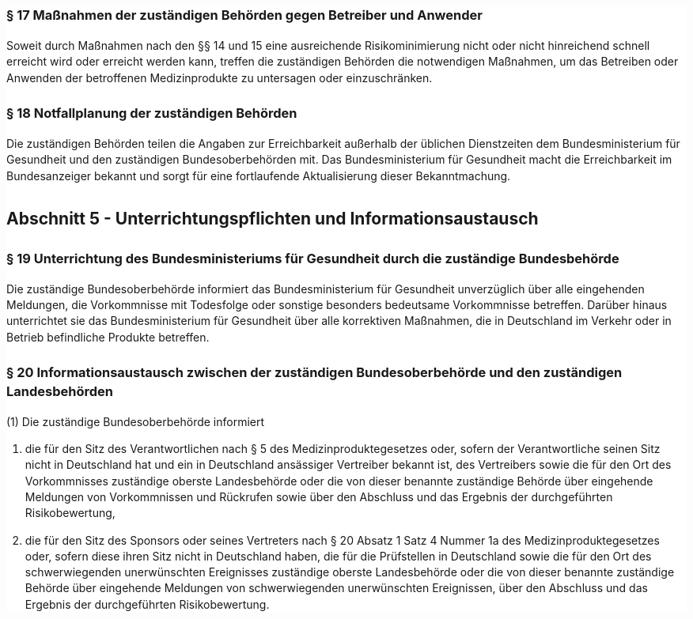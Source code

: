 
### § 17 Maßnahmen der zuständigen Behörden gegen Betreiber und Anwender

Soweit durch Maßnahmen nach den §§ 14 und 15 eine ausreichende
Risikominimierung nicht oder nicht hinreichend schnell erreicht wird
oder erreicht werden kann, treffen die zuständigen Behörden die
notwendigen Maßnahmen, um das Betreiben oder Anwenden der betroffenen
Medizinprodukte zu untersagen oder einzuschränken.


### § 18 Notfallplanung der zuständigen Behörden

Die zuständigen Behörden teilen die Angaben zur Erreichbarkeit
außerhalb der üblichen Dienstzeiten dem Bundesministerium für
Gesundheit und den zuständigen Bundesoberbehörden mit. Das
Bundesministerium für Gesundheit macht die Erreichbarkeit im
Bundesanzeiger bekannt und sorgt für eine fortlaufende Aktualisierung
dieser Bekanntmachung.


## Abschnitt 5 - Unterrichtungspflichten und Informationsaustausch



### § 19 Unterrichtung des Bundesministeriums für Gesundheit durch die zuständige  Bundesbehörde

Die zuständige Bundesoberbehörde informiert das Bundesministerium für
Gesundheit unverzüglich über alle eingehenden Meldungen, die
Vorkommnisse mit Todesfolge oder sonstige besonders bedeutsame
Vorkommnisse betreffen. Darüber hinaus unterrichtet sie das
Bundesministerium für Gesundheit über alle korrektiven Maßnahmen, die
in Deutschland im Verkehr oder in Betrieb befindliche Produkte
betreffen.


### § 20 Informationsaustausch zwischen der zuständigen Bundesoberbehörde und den zuständigen Landesbehörden

(1) Die zuständige Bundesoberbehörde informiert

1.  die für den Sitz des Verantwortlichen nach § 5 des
    Medizinproduktegesetzes oder, sofern der Verantwortliche seinen Sitz
    nicht in Deutschland hat und ein in Deutschland ansässiger Vertreiber
    bekannt ist, des Vertreibers sowie die für den Ort des Vorkommnisses
    zuständige oberste Landesbehörde oder die von dieser benannte
    zuständige Behörde über eingehende Meldungen von Vorkommnissen und
    Rückrufen sowie über den Abschluss und das Ergebnis der durchgeführten
    Risikobewertung,


2.  die für den Sitz des Sponsors oder seines Vertreters nach § 20 Absatz
    1 Satz 4 Nummer 1a des Medizinproduktegesetzes oder, sofern diese
    ihren Sitz nicht in Deutschland haben, die für die Prüfstellen in
    Deutschland sowie die für den Ort des schwerwiegenden unerwünschten
    Ereignisses zuständige oberste Landesbehörde oder die von dieser
    benannte zuständige Behörde über eingehende Meldungen von
    schwerwiegenden unerwünschten Ereignissen, über den Abschluss und das
    Ergebnis der durchgeführten Risikobewertung.
